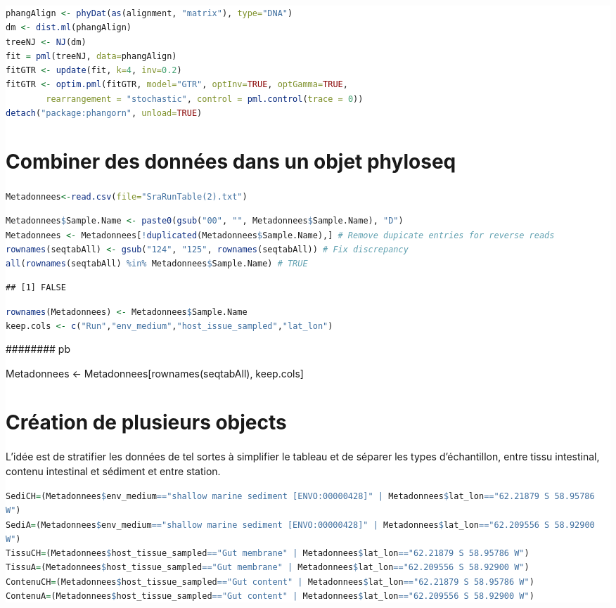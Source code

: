 ``` r
phangAlign <- phyDat(as(alignment, "matrix"), type="DNA")
dm <- dist.ml(phangAlign)
treeNJ <- NJ(dm)
fit = pml(treeNJ, data=phangAlign)
fitGTR <- update(fit, k=4, inv=0.2)
fitGTR <- optim.pml(fitGTR, model="GTR", optInv=TRUE, optGamma=TRUE,
        rearrangement = "stochastic", control = pml.control(trace = 0))
detach("package:phangorn", unload=TRUE)
```

# Combiner des données dans un objet phyloseq

``` r
Metadonnees<-read.csv(file="SraRunTable(2).txt")
```

``` r
Metadonnees$Sample.Name <- paste0(gsub("00", "", Metadonnees$Sample.Name), "D")
Metadonnees <- Metadonnees[!duplicated(Metadonnees$Sample.Name),] # Remove dupicate entries for reverse reads
rownames(seqtabAll) <- gsub("124", "125", rownames(seqtabAll)) # Fix discrepancy
all(rownames(seqtabAll) %in% Metadonnees$Sample.Name) # TRUE
```

    ## [1] FALSE

``` r
rownames(Metadonnees) <- Metadonnees$Sample.Name
keep.cols <- c("Run","env_medium","host_issue_sampled","lat_lon") 
```

######## pb

Metadonnees \<- Metadonnees\[rownames(seqtabAll), keep.cols\]

# Création de plusieurs objects

L’idée est de stratifier les données de tel sortes à simplifier le
tableau et de séparer les types d’échantillon, entre tissu intestinal,
contenu intestinal et sédiment et entre station.

``` r
SediCH=(Metadonnees$env_medium=="shallow marine sediment [ENVO:00000428]" | Metadonnees$lat_lon=="62.21879 S 58.95786 W")
SediA=(Metadonnees$env_medium=="shallow marine sediment [ENVO:00000428]" | Metadonnees$lat_lon=="62.209556 S 58.92900 W")
TissuCH=(Metadonnees$host_tissue_sampled=="Gut membrane" | Metadonnees$lat_lon=="62.21879 S 58.95786 W")
TissuA=(Metadonnees$host_tissue_sampled=="Gut membrane" | Metadonnees$lat_lon=="62.209556 S 58.92900 W")
ContenuCH=(Metadonnees$host_tissue_sampled=="Gut content" | Metadonnees$lat_lon=="62.21879 S 58.95786 W")
ContenuA=(Metadonnees$host_tissue_sampled=="Gut content" | Metadonnees$lat_lon=="62.209556 S 58.92900 W")
```
